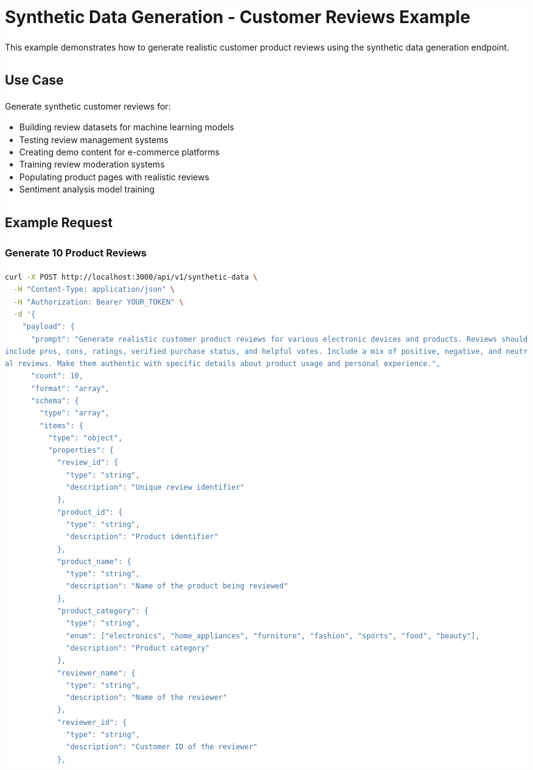 # Synthetic Data Generation - Customer Reviews Example

This example demonstrates how to generate realistic customer product reviews using the synthetic data generation endpoint.

## Use Case
Generate synthetic customer reviews for:
- Building review datasets for machine learning models
- Testing review management systems
- Creating demo content for e-commerce platforms
- Training review moderation systems
- Populating product pages with realistic reviews
- Sentiment analysis model training

## Example Request

### Generate 10 Product Reviews

```bash
curl -X POST http://localhost:3000/api/v1/synthetic-data \
  -H "Content-Type: application/json" \
  -H "Authorization: Bearer YOUR_TOKEN" \
  -d '{
    "payload": {
      "prompt": "Generate realistic customer product reviews for various electronic devices and products. Reviews should include pros, cons, ratings, verified purchase status, and helpful votes. Include a mix of positive, negative, and neutral reviews. Make them authentic with specific details about product usage and personal experience.",
      "count": 10,
      "format": "array",
      "schema": {
        "type": "array",
        "items": {
          "type": "object",
          "properties": {
            "review_id": {
              "type": "string",
              "description": "Unique review identifier"
            },
            "product_id": {
              "type": "string",
              "description": "Product identifier"
            },
            "product_name": {
              "type": "string",
              "description": "Name of the product being reviewed"
            },
            "product_category": {
              "type": "string",
              "enum": ["electronics", "home_appliances", "furniture", "fashion", "sports", "food", "beauty"],
              "description": "Product category"
            },
            "reviewer_name": {
              "type": "string",
              "description": "Name of the reviewer"
            },
            "reviewer_id": {
              "type": "string",
              "description": "Customer ID of the reviewer"
            },
```